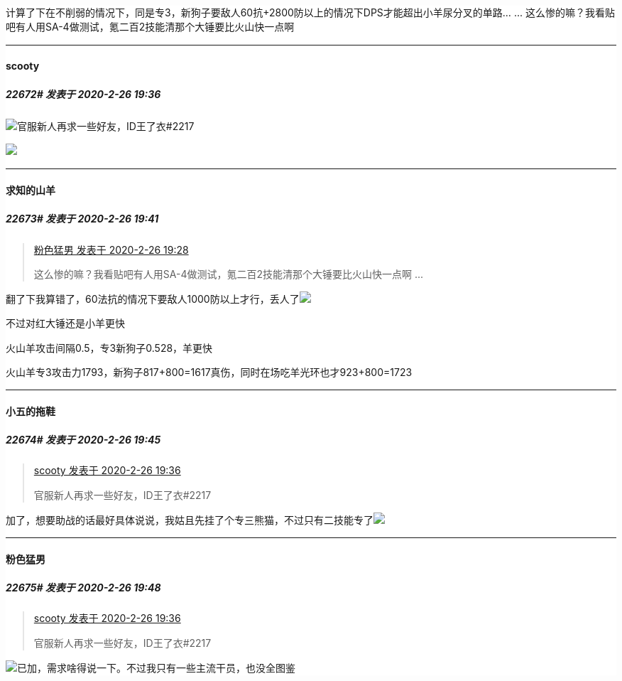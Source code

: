 计算了下在不削弱的情况下，同是专3，新狗子要敌人60抗+2800防以上的情况下DPS才能超出小羊尿分叉的单路… ...</blockquote>
这么惨的嘛？我看贴吧有人用SA-4做测试，氪二百2技能清那个大锤要比火山快一点啊


-----

####  scooty  
##### 22672#       发表于 2020-2-26 19:36


<img src="https://static.saraba1st.com/image/smiley/face2017/072.png" referrerpolicy="no-referrer">官服新人再求一些好友，ID王了衣#2217


<img src="https://static.saraba1st.com/image/smiley/face2017/152.png" referrerpolicy="no-referrer">


-----

####  求知的山羊  
##### 22673#       发表于 2020-2-26 19:41


<blockquote><a href="httphttps://bbs.saraba1st.com/2b/forum.php?mod=redirect&amp;goto=findpost&amp;pid=46535591&amp;ptid=1574123" target="_blank">粉色猛男 发表于 2020-2-26 19:28</a>

这么惨的嘛？我看贴吧有人用SA-4做测试，氪二百2技能清那个大锤要比火山快一点啊 ...</blockquote>
翻了下我算错了，60法抗的情况下要敌人1000防以上才行，丢人了<img src="https://static.saraba1st.com/image/smiley/face2017/068.png" referrerpolicy="no-referrer">

不过对红大锤还是小羊更快

火山羊攻击间隔0.5，专3新狗子0.528，羊更快

火山羊专3攻击力1793，新狗子817+800=1617真伤，同时在场吃羊光环也才923+800=1723


-----

####  小五的拖鞋  
##### 22674#       发表于 2020-2-26 19:45


<blockquote><a href="httphttps://bbs.saraba1st.com/2b/forum.php?mod=redirect&amp;goto=findpost&amp;pid=46535663&amp;ptid=1574123" target="_blank">scooty 发表于 2020-2-26 19:36</a>

官服新人再求一些好友，ID王了衣#2217</blockquote>
加了，想要助战的话最好具体说说，我姑且先挂了个专三熊猫，不过只有二技能专了<img src="https://static.saraba1st.com/image/smiley/face2017/044.png" referrerpolicy="no-referrer">


-----

####  粉色猛男  
##### 22675#       发表于 2020-2-26 19:48


<blockquote><a href="httphttps://bbs.saraba1st.com/2b/forum.php?mod=redirect&amp;goto=findpost&amp;pid=46535663&amp;ptid=1574123" target="_blank">scooty 发表于 2020-2-26 19:36</a>

官服新人再求一些好友，ID王了衣#2217</blockquote>
<img src="https://static.saraba1st.com/image/smiley/face2017/067.png" referrerpolicy="no-referrer">已加，需求啥得说一下。不过我只有一些主流干员，也没全图鉴
